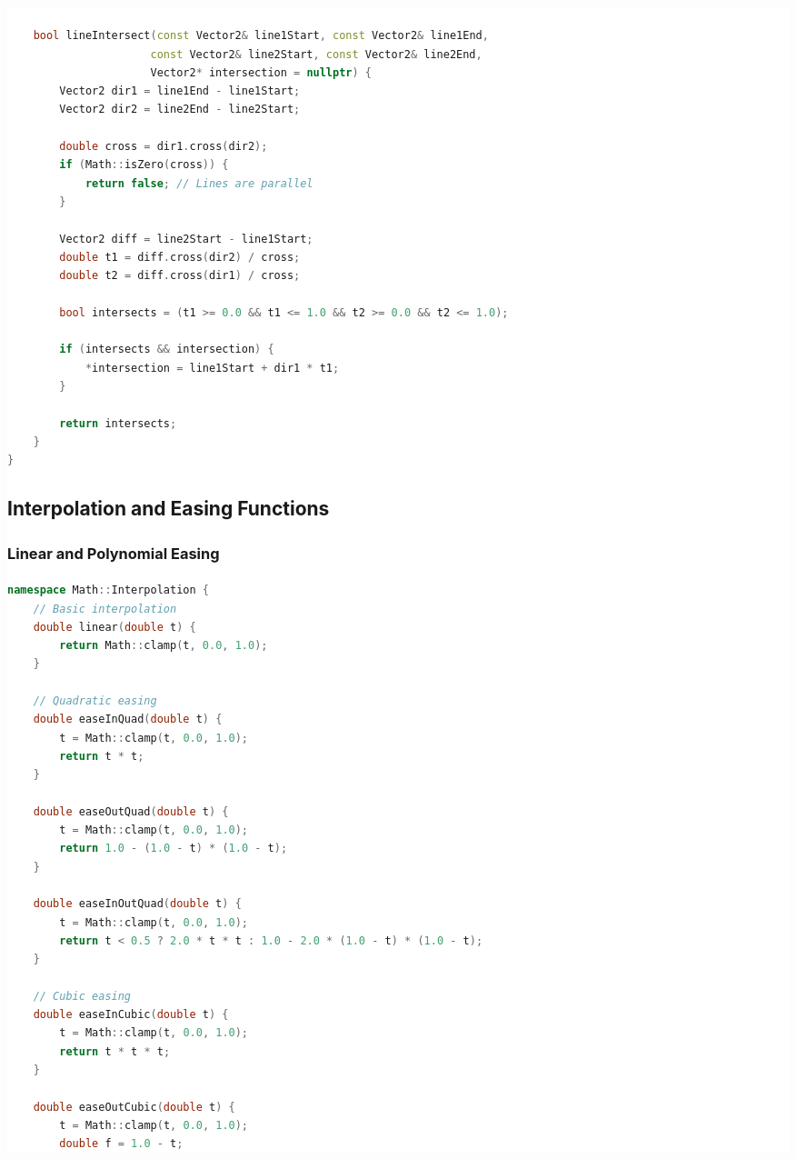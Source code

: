```cpp
    
    bool lineIntersect(const Vector2& line1Start, const Vector2& line1End,
                      const Vector2& line2Start, const Vector2& line2End,
                      Vector2* intersection = nullptr) {
        Vector2 dir1 = line1End - line1Start;
        Vector2 dir2 = line2End - line2Start;
        
        double cross = dir1.cross(dir2);
        if (Math::isZero(cross)) {
            return false; // Lines are parallel
        }
        
        Vector2 diff = line2Start - line1Start;
        double t1 = diff.cross(dir2) / cross;
        double t2 = diff.cross(dir1) / cross;
        
        bool intersects = (t1 >= 0.0 && t1 <= 1.0 && t2 >= 0.0 && t2 <= 1.0);
        
        if (intersects && intersection) {
            *intersection = line1Start + dir1 * t1;
        }
        
        return intersects;
    }
}
```

## Interpolation and Easing Functions

### Linear and Polynomial Easing
```cpp
namespace Math::Interpolation {
    // Basic interpolation
    double linear(double t) {
        return Math::clamp(t, 0.0, 1.0);
    }
    
    // Quadratic easing
    double easeInQuad(double t) {
        t = Math::clamp(t, 0.0, 1.0);
        return t * t;
    }
    
    double easeOutQuad(double t) {
        t = Math::clamp(t, 0.0, 1.0);
        return 1.0 - (1.0 - t) * (1.0 - t);
    }
    
    double easeInOutQuad(double t) {
        t = Math::clamp(t, 0.0, 1.0);
        return t < 0.5 ? 2.0 * t * t : 1.0 - 2.0 * (1.0 - t) * (1.0 - t);
    }
    
    // Cubic easing
    double easeInCubic(double t) {
        t = Math::clamp(t, 0.0, 1.0);
        return t * t * t;
    }
    
    double easeOutCubic(double t) {
        t = Math::clamp(t, 0.0, 1.0);
        double f = 1.0 - t;
```